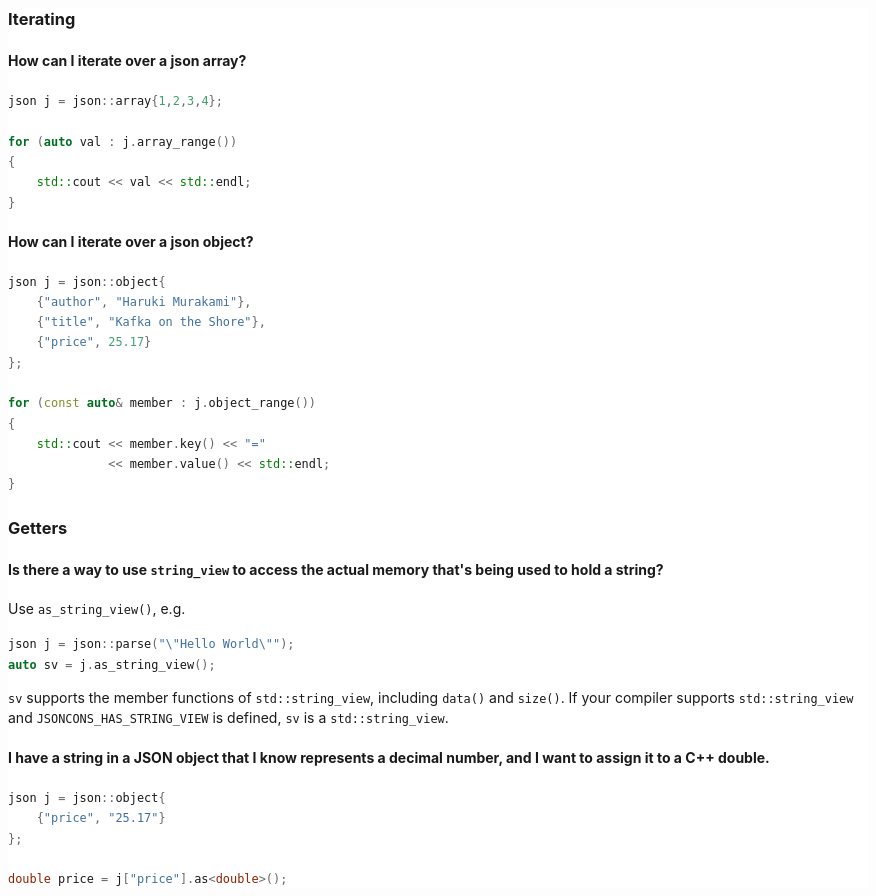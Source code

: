 ### Iterating

<div id="D1"/>

#### How can I iterate over a json array?

```c++
json j = json::array{1,2,3,4};

for (auto val : j.array_range())
{
    std::cout << val << std::endl;
}
```

<div id="D2"/>

#### How can I iterate over a json object?

```c++
json j = json::object{
    {"author", "Haruki Murakami"},
    {"title", "Kafka on the Shore"},
    {"price", 25.17}
};

for (const auto& member : j.object_range())
{
    std::cout << member.key() << "=" 
              << member.value() << std::endl;
}
```

### Getters

<div id="E1"/>

#### Is there a way to use `string_view` to access the actual memory that's being used to hold a string?

Use `as_string_view()`, e.g.
```c++
json j = json::parse("\"Hello World\"");
auto sv = j.as_string_view();
```
`sv` supports the member functions of `std::string_view`, including `data()` and `size()`. 
If your compiler supports `std::string_view` and `JSONCONS_HAS_STRING_VIEW` is defined, 
`sv` is a `std::string_view`.

<div id="E2"/>

#### I have a string in a JSON object that I know represents a decimal number, and I want to assign it to a C++ double. 

```c++
json j = json::object{
    {"price", "25.17"}
};

double price = j["price"].as<double>();
```
